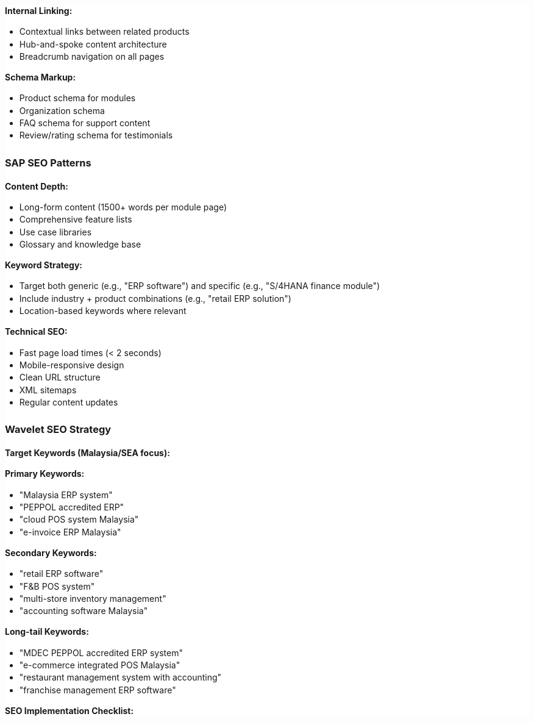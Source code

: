 **Internal Linking:**
- Contextual links between related products
- Hub-and-spoke content architecture
- Breadcrumb navigation on all pages

**Schema Markup:**
- Product schema for modules
- Organization schema
- FAQ schema for support content
- Review/rating schema for testimonials

### SAP SEO Patterns

**Content Depth:**
- Long-form content (1500+ words per module page)
- Comprehensive feature lists
- Use case libraries
- Glossary and knowledge base

**Keyword Strategy:**
- Target both generic (e.g., "ERP software") and specific (e.g., "S/4HANA finance module")
- Include industry + product combinations (e.g., "retail ERP solution")
- Location-based keywords where relevant

**Technical SEO:**
- Fast page load times (< 2 seconds)
- Mobile-responsive design
- Clean URL structure
- XML sitemaps
- Regular content updates

### Wavelet SEO Strategy

**Target Keywords (Malaysia/SEA focus):**

**Primary Keywords:**
- "Malaysia ERP system"
- "PEPPOL accredited ERP"
- "cloud POS system Malaysia"
- "e-invoice ERP Malaysia"

**Secondary Keywords:**
- "retail ERP software"
- "F&B POS system"
- "multi-store inventory management"
- "accounting software Malaysia"

**Long-tail Keywords:**
- "MDEC PEPPOL accredited ERP system"
- "e-commerce integrated POS Malaysia"
- "restaurant management system with accounting"
- "franchise management ERP software"

**SEO Implementation Checklist:**
